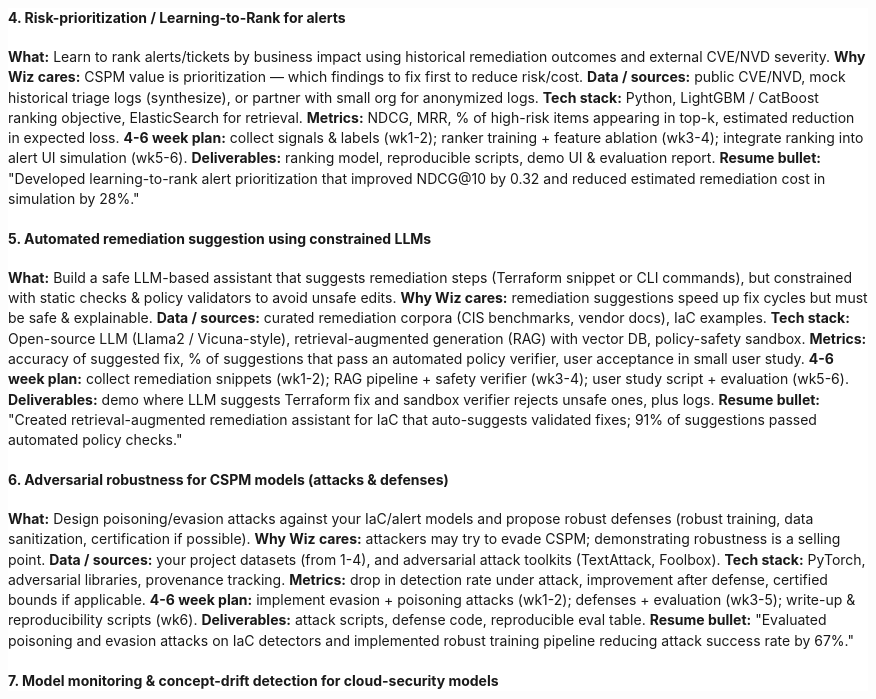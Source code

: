 
#### 4. Risk-prioritization / Learning-to-Rank for alerts

**What:** Learn to rank alerts/tickets by business impact using historical remediation outcomes and external CVE/NVD severity.
**Why Wiz cares:** CSPM value is prioritization — which findings to fix first to reduce risk/cost.
**Data / sources:** public CVE/NVD, mock historical triage logs (synthesize), or partner with small org for anonymized logs.
**Tech stack:** Python, LightGBM / CatBoost ranking objective, ElasticSearch for retrieval.
**Metrics:** NDCG, MRR, % of high-risk items appearing in top-k, estimated reduction in expected loss.
**4-6 week plan:** collect signals & labels (wk1-2); ranker training + feature ablation (wk3-4); integrate ranking into alert UI simulation (wk5-6).
**Deliverables:** ranking model, reproducible scripts, demo UI & evaluation report.
**Resume bullet:** "Developed learning-to-rank alert prioritization that improved NDCG@10 by 0.32 and reduced estimated remediation cost in simulation by 28%."

#### 5. Automated remediation suggestion using constrained LLMs

**What:** Build a safe LLM-based assistant that suggests remediation steps (Terraform snippet or CLI commands), but constrained with static checks & policy validators to avoid unsafe edits.
**Why Wiz cares:** remediation suggestions speed up fix cycles but must be safe & explainable.
**Data / sources:** curated remediation corpora (CIS benchmarks, vendor docs), IaC examples.
**Tech stack:** Open-source LLM (Llama2 / Vicuna-style), retrieval-augmented generation (RAG) with vector DB, policy-safety sandbox.
**Metrics:** accuracy of suggested fix, % of suggestions that pass an automated policy verifier, user acceptance in small user study.
**4-6 week plan:** collect remediation snippets (wk1-2); RAG pipeline + safety verifier (wk3-4); user study script + evaluation (wk5-6).
**Deliverables:** demo where LLM suggests Terraform fix and sandbox verifier rejects unsafe ones, plus logs.
**Resume bullet:** "Created retrieval-augmented remediation assistant for IaC that auto-suggests validated fixes; 91% of suggestions passed automated policy checks."

#### 6. Adversarial robustness for CSPM models (attacks & defenses)

**What:** Design poisoning/evasion attacks against your IaC/alert models and propose robust defenses (robust training, data sanitization, certification if possible).
**Why Wiz cares:** attackers may try to evade CSPM; demonstrating robustness is a selling point.
**Data / sources:** your project datasets (from 1-4), and adversarial attack toolkits (TextAttack, Foolbox).
**Tech stack:** PyTorch, adversarial libraries, provenance tracking.
**Metrics:** drop in detection rate under attack, improvement after defense, certified bounds if applicable.
**4-6 week plan:** implement evasion + poisoning attacks (wk1-2); defenses + evaluation (wk3-5); write-up & reproducibility scripts (wk6).
**Deliverables:** attack scripts, defense code, reproducible eval table.
**Resume bullet:** "Evaluated poisoning and evasion attacks on IaC detectors and implemented robust training pipeline reducing attack success rate by 67%."

#### 7. Model monitoring & concept-drift detection for cloud-security models
